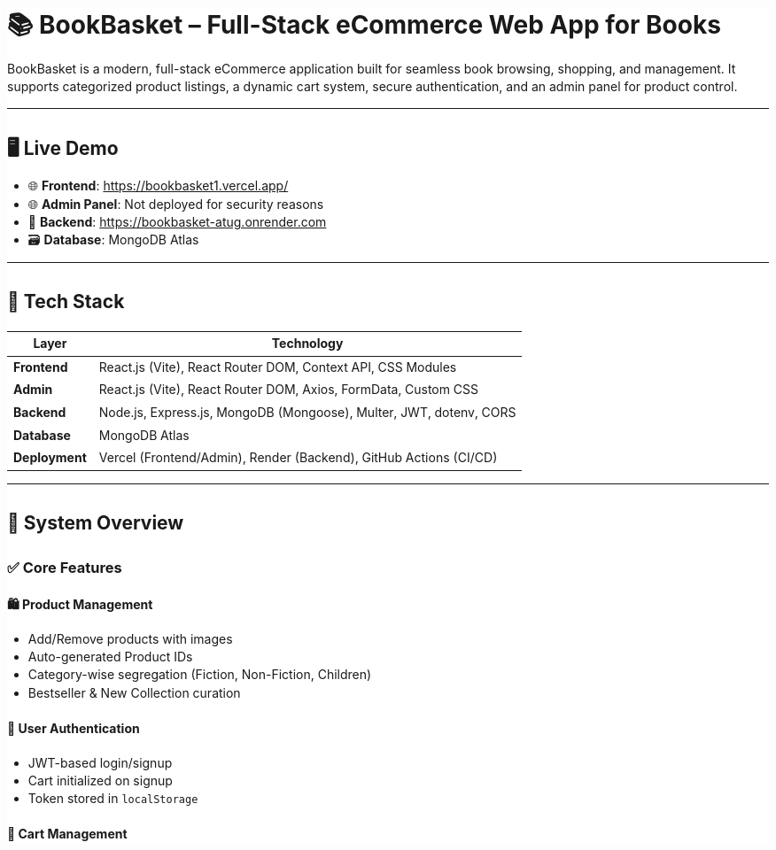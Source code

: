 # 📚 BookBasket – Full-Stack eCommerce Web App for Books

BookBasket is a modern, full-stack eCommerce application built for seamless book browsing, shopping, and management. It supports categorized product listings, a dynamic cart system, secure authentication, and an admin panel for product control.

---

## 🖥️ Live Demo

* 🌐 **Frontend**: https://bookbasket1.vercel.app/
* 🌐 **Admin Panel**: Not deployed for security reasons
* 🔗 **Backend**: https://bookbasket-atug.onrender.com
* 🗃 **Database**: MongoDB Atlas

---

## 🧰 Tech Stack

| Layer          | Technology                                                         |
| -------------- | ------------------------------------------------------------------ |
| **Frontend**   | React.js (Vite), React Router DOM, Context API, CSS Modules        |
| **Admin**      | React.js (Vite), React Router DOM, Axios, FormData, Custom CSS     |
| **Backend**    | Node.js, Express.js, MongoDB (Mongoose), Multer, JWT, dotenv, CORS |
| **Database**   | MongoDB Atlas                                                      |
| **Deployment** | Vercel (Frontend/Admin), Render (Backend), GitHub Actions (CI/CD)  |

---

## 🚀 System Overview

### ✅ Core Features

#### 🛍️ Product Management

* Add/Remove products with images
* Auto-generated Product IDs
* Category-wise segregation (Fiction, Non-Fiction, Children)
* Bestseller & New Collection curation

#### 👤 User Authentication

* JWT-based login/signup
* Cart initialized on signup
* Token stored in `localStorage`

#### 🛒 Cart Management
